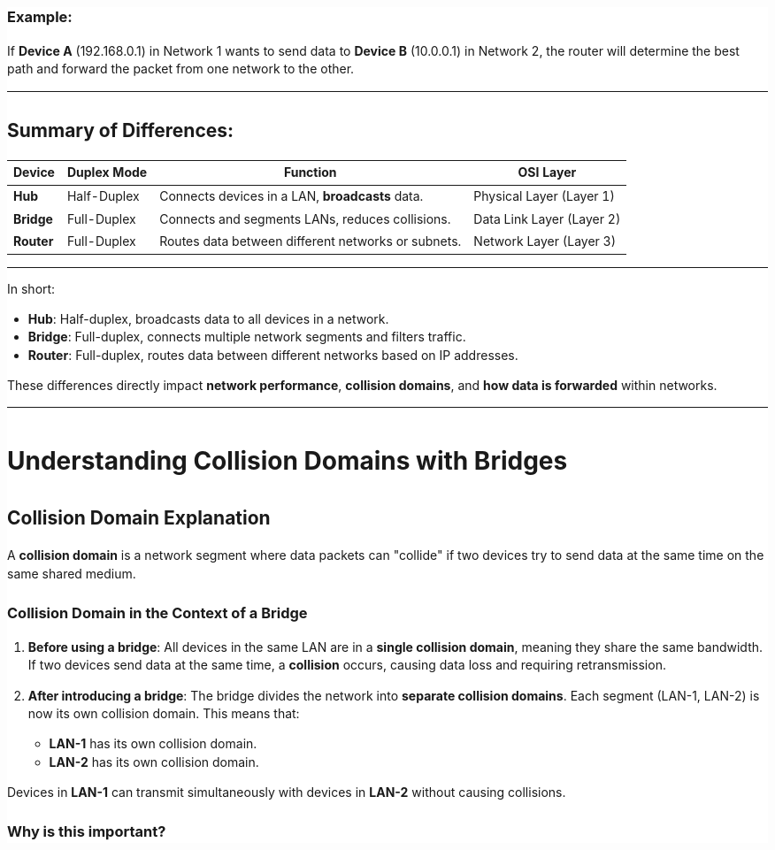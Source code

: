   ### Example:
  If **Device A** (192.168.0.1) in Network 1 wants to send data to **Device B** (10.0.0.1) in Network 2, the router will determine the best path and forward the packet from one network to the other.

---

## Summary of Differences:

| **Device**  | **Duplex Mode** | **Function**                                       | **OSI Layer**     |
|-------------|-----------------|---------------------------------------------------|-------------------|
| **Hub**     | Half-Duplex     | Connects devices in a LAN, **broadcasts** data.   | Physical Layer (Layer 1) |
| **Bridge**  | Full-Duplex     | Connects and segments LANs, reduces collisions.   | Data Link Layer (Layer 2) |
| **Router**  | Full-Duplex     | Routes data between different networks or subnets. | Network Layer (Layer 3) |

---

In short:
- **Hub**: Half-duplex, broadcasts data to all devices in a network.
- **Bridge**: Full-duplex, connects multiple network segments and filters traffic.
- **Router**: Full-duplex, routes data between different networks based on IP addresses.

These differences directly impact **network performance**, **collision domains**, and **how data is forwarded** within networks.


---

# Understanding Collision Domains with Bridges

## Collision Domain Explanation

A **collision domain** is a network segment where data packets can "collide" if two devices try to send data at the same time on the same shared medium.

### Collision Domain in the Context of a Bridge

1. **Before using a bridge**: All devices in the same LAN are in a **single collision domain**, meaning they share the same bandwidth. If two devices send data at the same time, a **collision** occurs, causing data loss and requiring retransmission.

2. **After introducing a bridge**: The bridge divides the network into **separate collision domains**. Each segment (LAN-1, LAN-2) is now its own collision domain. This means that:
   - **LAN-1** has its own collision domain.
   - **LAN-2** has its own collision domain.

Devices in **LAN-1** can transmit simultaneously with devices in **LAN-2** without causing collisions.

### Why is this important?
